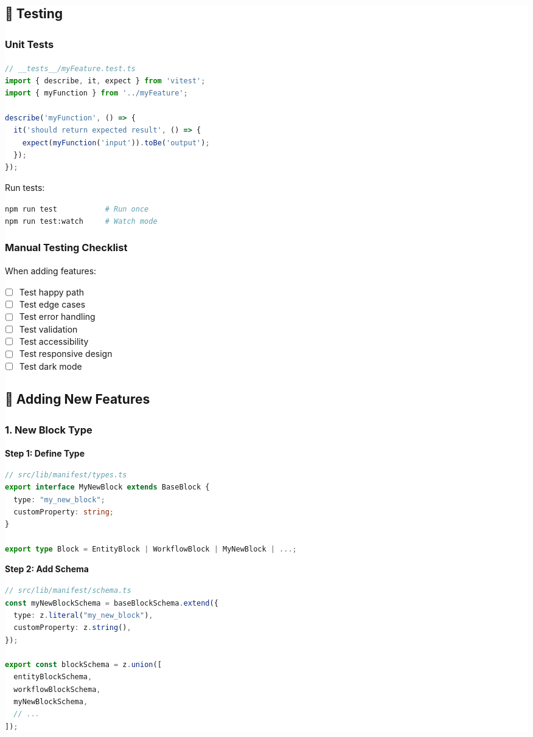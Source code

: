 
## 🧪 Testing

### Unit Tests

```typescript
// __tests__/myFeature.test.ts
import { describe, it, expect } from 'vitest';
import { myFunction } from '../myFeature';

describe('myFunction', () => {
  it('should return expected result', () => {
    expect(myFunction('input')).toBe('output');
  });
});
```

Run tests:
```bash
npm run test           # Run once
npm run test:watch     # Watch mode
```

### Manual Testing Checklist

When adding features:
- [ ] Test happy path
- [ ] Test edge cases
- [ ] Test error handling
- [ ] Test validation
- [ ] Test accessibility
- [ ] Test responsive design
- [ ] Test dark mode

## 🎯 Adding New Features

### 1. New Block Type

**Step 1: Define Type**
```typescript
// src/lib/manifest/types.ts
export interface MyNewBlock extends BaseBlock {
  type: "my_new_block";
  customProperty: string;
}

export type Block = EntityBlock | WorkflowBlock | MyNewBlock | ...;
```

**Step 2: Add Schema**
```typescript
// src/lib/manifest/schema.ts
const myNewBlockSchema = baseBlockSchema.extend({
  type: z.literal("my_new_block"),
  customProperty: z.string(),
});

export const blockSchema = z.union([
  entityBlockSchema,
  workflowBlockSchema,
  myNewBlockSchema,
  // ...
]);
```
